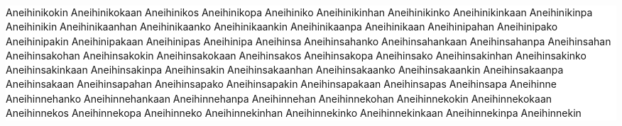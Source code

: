 Aneihinikokin
Aneihinikokaan
Aneihinikos
Aneihinikopa
Aneihiniko
Aneihinikinhan
Aneihinikinko
Aneihinikinkaan
Aneihinikinpa
Aneihinikin
Aneihinikaanhan
Aneihinikaanko
Aneihinikaankin
Aneihinikaanpa
Aneihinikaan
Aneihinipahan
Aneihinipako
Aneihinipakin
Aneihinipakaan
Aneihinipas
Aneihinipa
Aneihinsa
Aneihinsahanko
Aneihinsahankaan
Aneihinsahanpa
Aneihinsahan
Aneihinsakohan
Aneihinsakokin
Aneihinsakokaan
Aneihinsakos
Aneihinsakopa
Aneihinsako
Aneihinsakinhan
Aneihinsakinko
Aneihinsakinkaan
Aneihinsakinpa
Aneihinsakin
Aneihinsakaanhan
Aneihinsakaanko
Aneihinsakaankin
Aneihinsakaanpa
Aneihinsakaan
Aneihinsapahan
Aneihinsapako
Aneihinsapakin
Aneihinsapakaan
Aneihinsapas
Aneihinsapa
Aneihinne
Aneihinnehanko
Aneihinnehankaan
Aneihinnehanpa
Aneihinnehan
Aneihinnekohan
Aneihinnekokin
Aneihinnekokaan
Aneihinnekos
Aneihinnekopa
Aneihinneko
Aneihinnekinhan
Aneihinnekinko
Aneihinnekinkaan
Aneihinnekinpa
Aneihinnekin